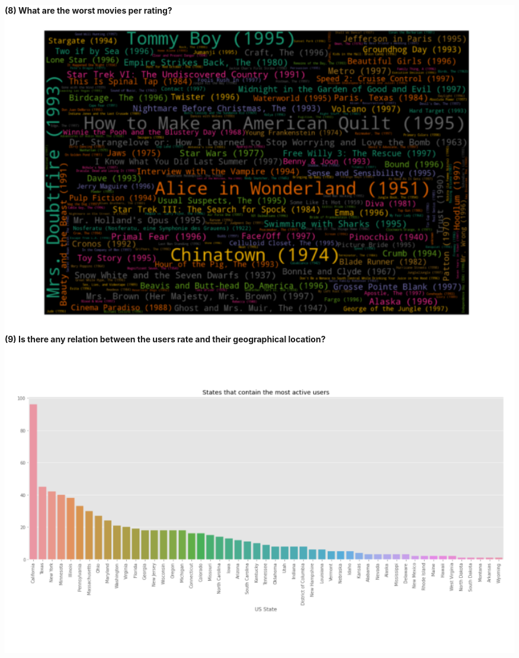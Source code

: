 
 **(8) What are the worst movies per rating?**

 <p align="center">
  <img width="1000" height="500" src="https://raw.githubusercontent.com/mohamedziane/Movie-Recommendation-System-TensorflowRS/main/images/8.png">
</p>


 **(9) Is there any relation between the users rate and their geographical location?** 

 <p align="center">
  <img width="1000" height="500" src="https://raw.githubusercontent.com/mohamedziane/Movie-Recommendation-System-TensorflowRS/main/images/9.png">
</p>
